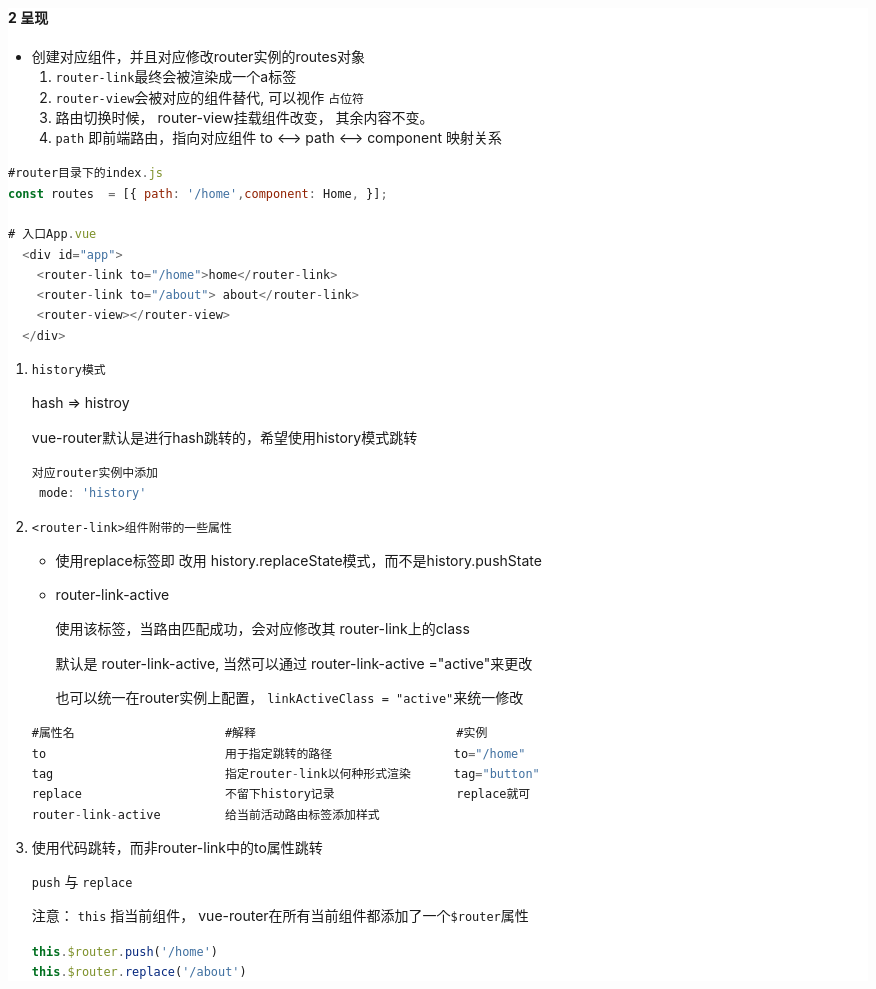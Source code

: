 #### 2 呈现

- 创建对应组件，并且对应修改router实例的routes对象
  1. `router-link`最终会被渲染成一个a标签
  2. `router-view`会被对应的组件替代, 可以视作 `占位符`
  3. 路由切换时候， router-view挂载组件改变， 其余内容不变。
  4. `path` 即前端路由，指向对应组件 to <--> path <--> component 映射关系

```js
#router目录下的index.js
const routes  = [{ path: '/home',component: Home, }];

# 入口App.vue
  <div id="app">
    <router-link to="/home">home</router-link>
    <router-link to="/about"> about</router-link>
    <router-view></router-view>
  </div>
```

1. `history模式`

   hash => histroy

   vue-router默认是进行hash跳转的，希望使用history模式跳转

   ```js
   对应router实例中添加
   	mode: 'history'
   ```

2. `<router-link>组件附带的一些属性`

   - 使用replace标签即 改用 history.replaceState模式，而不是history.pushState

   - router-link-active

     使用该标签，当路由匹配成功，会对应修改其 router-link上的class

     默认是 router-link-active, 当然可以通过 router-link-active ="active"来更改

     也可以统一在router实例上配置， `linkActiveClass = "active"`来统一修改

   ```js
   #属性名  					#解释                            #实例
   to						  用于指定跳转的路径					to="/home"	
   tag						  指定router-link以何种形式渲染		tag="button"
   replace					  不留下history记录				   replace就可
   router-link-active		  给当前活动路由标签添加样式			
   ```

3. 使用代码跳转，而非router-link中的to属性跳转

   `push` 与 `replace`

   注意： `this` 指当前组件， vue-router在所有当前组件都添加了一个`$router`属性

   ```js
   this.$router.push('/home')
   this.$router.replace('/about')
   ```
